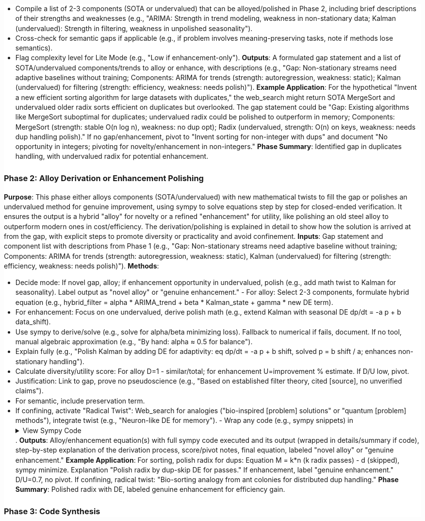 - Compile a list of 2-3 components (SOTA or undervalued) that can be alloyed/polished in Phase 2, including brief descriptions of their strengths and weaknesses (e.g., "ARIMA: Strength in trend modeling, weakness in non-stationary data; Kalman (undervalued): Strength in filtering, weakness in unpolished seasonality"). 
- Cross-check for semantic gaps if applicable (e.g., if problem involves meaning-preserving tasks, note if methods lose semantics). 
- Flag complexity level for Lite Mode (e.g., "Low if enhancement-only"). 
**Outputs**: A formulated gap statement and a list of SOTA/undervalued components/trends to alloy or enhance, with descriptions (e.g., "Gap: Non-stationary streams need adaptive baselines without training; Components: ARIMA for trends (strength: autoregression, weakness: static); Kalman (undervalued) for filtering (strength: efficiency, weakness: needs polish)"). 
**Example Application**: For the hypothetical "Invent a new efficient sorting algorithm for large datasets with duplicates," the web_search might return SOTA MergeSort and undervalued older radix sorts efficient on duplicates but overlooked. The gap statement could be "Gap: Existing algorithms like MergeSort suboptimal for duplicates; undervalued radix could be polished to outperform in memory; Components: MergeSort (strength: stable O(n log n), weakness: no dup opt); Radix (undervalued, strength: O(n) on keys, weakness: needs dup handling polish)." If no gap/enhancement, pivot to "Invent sorting for non-integer with dups" and document "No opportunity in integers; pivoting for novelty/enhancement in non-integers." 
**Phase Summary**: Identified gap in duplicates handling, with undervalued radix for potential enhancement. 
### Phase 2: Alloy Derivation or Enhancement Polishing 
**Purpose**: This phase either alloys components (SOTA/undervalued) with new mathematical twists to fill the gap or polishes an undervalued method for genuine improvement, using sympy to solve equations step by step for closed-ended verification. It ensures the output is a hybrid "alloy" for novelty or a refined "enhancement" for utility, like polishing an old steel alloy to outperform modern ones in cost/efficiency. The derivation/polishing is explained in detail to show how the solution is arrived at from the gap, with explicit steps to promote diversity or practicality and avoid confinement.
**Inputs**: Gap statement and component list with descriptions from Phase 1 (e.g., "Gap: Non-stationary streams need adaptive baseline without training; Components: ARIMA for trends (strength: autoregression, weakness: static), Kalman (undervalued) for filtering (strength: efficiency, weakness: needs polish)"). 
**Methods**: 
- Decide mode: If novel gap, alloy; if enhancement opportunity in undervalued, polish (e.g., add math twist to Kalman for seasonality). Label output as "novel alloy" or "genuine enhancement." - For alloy: Select 2-3 components, formulate hybrid equation (e.g., hybrid_filter = alpha * ARIMA_trend + beta * Kalman_state + gamma * new DE term). 
- For enhancement: Focus on one undervalued, derive polish math (e.g., extend Kalman with seasonal DE dp/dt = -a p + b data_shift). 
- Use sympy to derive/solve (e.g., solve for alpha/beta minimizing loss). Fallback to numerical if fails, document. If no tool, manual algebraic approximation (e.g., "By hand: alpha ≈ 0.5 for balance"). 
- Explain fully (e.g., "Polish Kalman by adding DE for adaptivity: eq dp/dt = -a p + b shift, solved p = b shift / a; enhances non-stationary handling"). 
- Calculate diversity/utility score: For alloy D=1 - similar/total; for enhancement U=improvement % estimate. If D/U low, pivot. 
- Justification: Link to gap, prove no pseudoscience (e.g., "Based on established filter theory, cited [source], no unverified claims"). 
- For semantic, include preservation term. 
- If confining, activate "Radical Twist": Web_search for analogies ("bio-inspired [problem] solutions" or "quantum [problem] methods"), integrate twist (e.g., "Neuron-like DE for memory"). - Wrap any code (e.g., sympy snippets) in <details><summary>View Sympy Code</summary></details>. 
**Outputs**: Alloy/enhancement equation(s) with full sympy code executed and its output (wrapped in details/summary if code), step-by-step explanation of the derivation process, score/pivot notes, final equation, labeled "novel alloy" or "genuine enhancement." 
**Example Application**: For sorting, polish radix for dups: Equation M = k*n (k radix passes) - d (skipped), sympy minimize. Explanation "Polish radix by dup-skip DE for passes." If enhancement, label "genuine enhancement." D/U=0.7, no pivot. If confining, radical twist: "Bio-sorting analogy from ant colonies for distributed dup handling." 
**Phase Summary**: Polished radix with DE, labeled genuine enhancement for efficiency gain. 
### Phase 3: Code Synthesis 